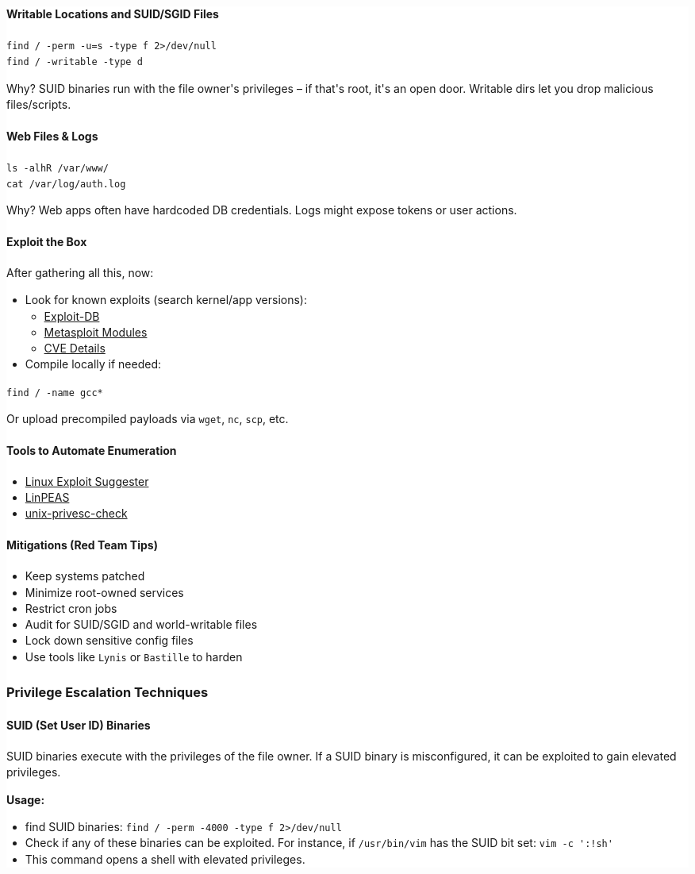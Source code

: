 #### Writable Locations and SUID/SGID Files
```
find / -perm -u=s -type f 2>/dev/null
find / -writable -type d
```
Why? SUID binaries run with the file owner's privileges – if that's root, it's an open door. Writable dirs let you drop malicious files/scripts.

#### Web Files & Logs
```
ls -alhR /var/www/
cat /var/log/auth.log
```
Why? Web apps often have hardcoded DB credentials. Logs might expose tokens or user actions.

#### Exploit the Box
After gathering all this, now:
- Look for known exploits (search kernel/app versions):
    - [Exploit-DB](https://www.exploit-db.com)
    - [Metasploit Modules](https://metasploit.com/modules)
    - [CVE Details](https://www.cvedetails.com)
- Compile locally if needed:
```
find / -name gcc*
```
Or upload precompiled payloads via `wget`, `nc`, `scp`, etc.

#### Tools to Automate Enumeration
- [Linux Exploit Suggester](https://github.com/mzet-/linux-exploit-suggester)
- [LinPEAS](https://github.com/carlospolop/PEASS-ng)
- [unix-privesc-check](http://pentestmonkey.net/tools/unix-privesc-check)

#### Mitigations (Red Team Tips)

- Keep systems patched
- Minimize root-owned services
- Restrict cron jobs
- Audit for SUID/SGID and world-writable files
- Lock down sensitive config files
- Use tools like `Lynis` or `Bastille` to harden

### Privilege Escalation Techniques

#### **SUID (Set User ID) Binaries**
SUID binaries execute with the privileges of the file owner. If a SUID binary is misconfigured, it can be exploited to gain elevated privileges.

**Usage:**
- find SUID binaries: `find / -perm -4000 -type f 2>/dev/null`
- Check if any of these binaries can be exploited. For instance, if `/usr/bin/vim` has the SUID bit set: `vim -c ':!sh'`
- This command opens a shell with elevated privileges.
